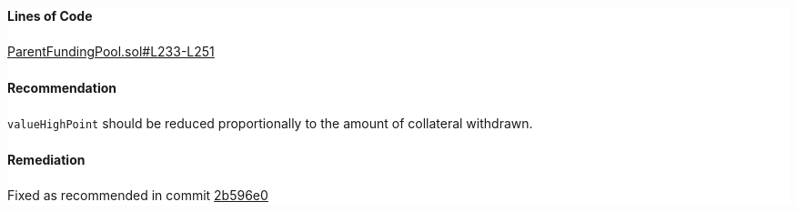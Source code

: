 #### Lines of Code

[ParentFundingPool.sol#L233-L251](https://github.com/SportsFI-UBet/ubet-contracts-v1/blob/64157824f67d6000588ae4235a49ccd24dede5c3/contracts/funding/ParentFundingPool.sol#L233-L251)

#### Recommendation

`valueHighPoint` should be reduced proportionally to the amount of collateral withdrawn.

#### Remediation

Fixed as recommended in commit [2b596e0](https://github.com/SportsFI-UBet/ubet-contracts-v1/commit/2b596e0792ab8b4c8953c57d80c88fea6ebf08ba)

